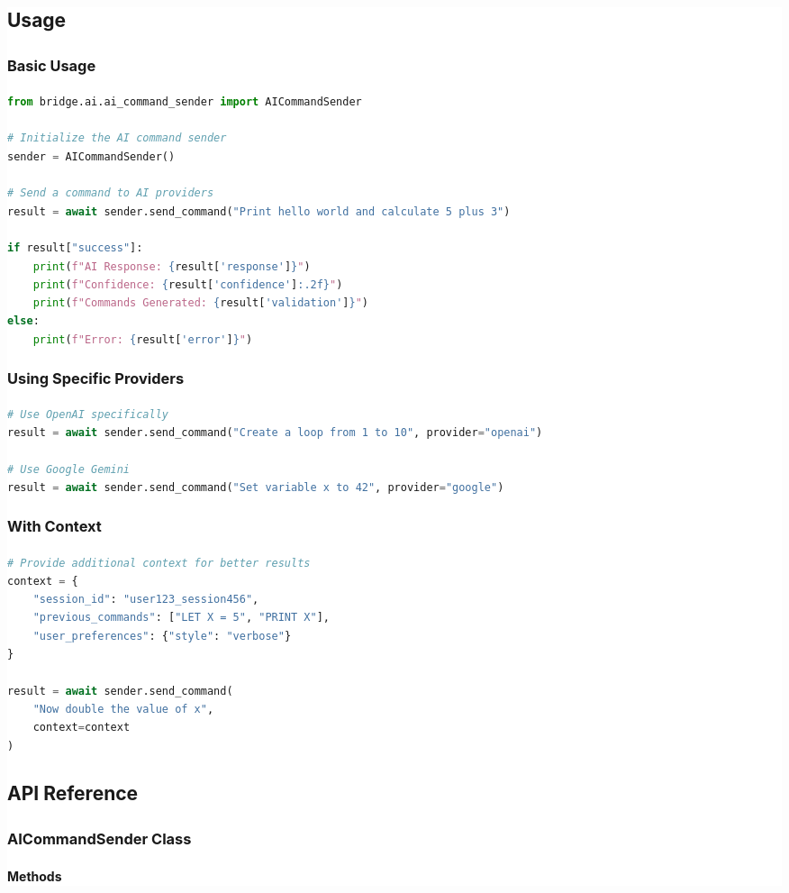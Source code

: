 ## Usage

### Basic Usage
```python
from bridge.ai.ai_command_sender import AICommandSender

# Initialize the AI command sender
sender = AICommandSender()

# Send a command to AI providers
result = await sender.send_command("Print hello world and calculate 5 plus 3")

if result["success"]:
    print(f"AI Response: {result['response']}")
    print(f"Confidence: {result['confidence']:.2f}")
    print(f"Commands Generated: {result['validation']}")
else:
    print(f"Error: {result['error']}")
```

### Using Specific Providers
```python
# Use OpenAI specifically
result = await sender.send_command("Create a loop from 1 to 10", provider="openai")

# Use Google Gemini
result = await sender.send_command("Set variable x to 42", provider="google")
```

### With Context
```python
# Provide additional context for better results
context = {
    "session_id": "user123_session456",
    "previous_commands": ["LET X = 5", "PRINT X"],
    "user_preferences": {"style": "verbose"}
}

result = await sender.send_command(
    "Now double the value of x",
    context=context
)
```

## API Reference

### AICommandSender Class

#### Methods
